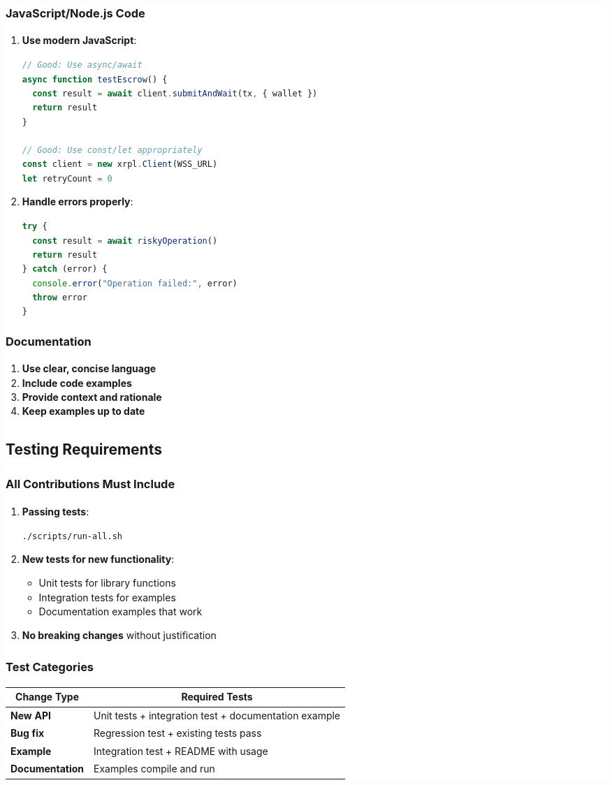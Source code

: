 ### JavaScript/Node.js Code

1. **Use modern JavaScript**:

   ```javascript
   // Good: Use async/await
   async function testEscrow() {
     const result = await client.submitAndWait(tx, { wallet })
     return result
   }

   // Good: Use const/let appropriately
   const client = new xrpl.Client(WSS_URL)
   let retryCount = 0
   ```

2. **Handle errors properly**:
   ```javascript
   try {
     const result = await riskyOperation()
     return result
   } catch (error) {
     console.error("Operation failed:", error)
     throw error
   }
   ```

### Documentation

1. **Use clear, concise language**
2. **Include code examples**
3. **Provide context and rationale**
4. **Keep examples up to date**

## Testing Requirements

### All Contributions Must Include

1. **Passing tests**:

   ```shell
   ./scripts/run-all.sh
   ```

2. **New tests for new functionality**:
   - Unit tests for library functions
   - Integration tests for examples
   - Documentation examples that work

3. **No breaking changes** without justification

### Test Categories

| Change Type       | Required Tests                                        |
| ----------------- | ----------------------------------------------------- |
| **New API**       | Unit tests + integration test + documentation example |
| **Bug fix**       | Regression test + existing tests pass                 |
| **Example**       | Integration test + README with usage                  |
| **Documentation** | Examples compile and run                              |
